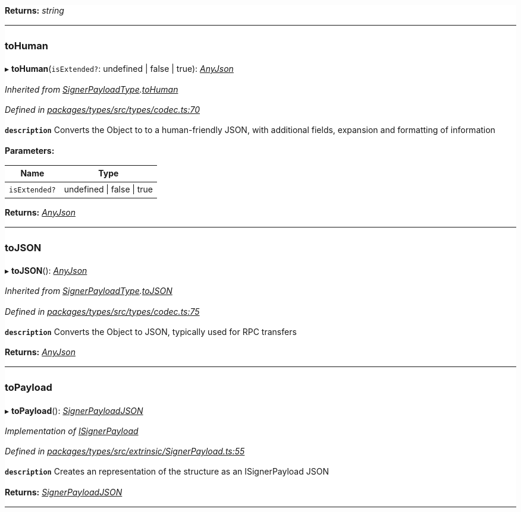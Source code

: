 **Returns:** *string*

___

###  toHuman

▸ **toHuman**(`isExtended?`: undefined | false | true): *[AnyJson](../modules/_types_helpers_.md#anyjson)*

*Inherited from [SignerPayloadType](../interfaces/_extrinsic_signerpayload_.signerpayloadtype.md).[toHuman](../interfaces/_extrinsic_signerpayload_.signerpayloadtype.md#tohuman)*

*Defined in [packages/types/src/types/codec.ts:70](https://github.com/polkadot-js/api/blob/66d1bbe4cb/packages/types/src/types/codec.ts#L70)*

**`description`** Converts the Object to to a human-friendly JSON, with additional fields, expansion and formatting of information

**Parameters:**

Name | Type |
------ | ------ |
`isExtended?` | undefined &#124; false &#124; true |

**Returns:** *[AnyJson](../modules/_types_helpers_.md#anyjson)*

___

###  toJSON

▸ **toJSON**(): *[AnyJson](../modules/_types_helpers_.md#anyjson)*

*Inherited from [SignerPayloadType](../interfaces/_extrinsic_signerpayload_.signerpayloadtype.md).[toJSON](../interfaces/_extrinsic_signerpayload_.signerpayloadtype.md#tojson)*

*Defined in [packages/types/src/types/codec.ts:75](https://github.com/polkadot-js/api/blob/66d1bbe4cb/packages/types/src/types/codec.ts#L75)*

**`description`** Converts the Object to JSON, typically used for RPC transfers

**Returns:** *[AnyJson](../modules/_types_helpers_.md#anyjson)*

___

###  toPayload

▸ **toPayload**(): *[SignerPayloadJSON](../interfaces/_types_extrinsic_.signerpayloadjson.md)*

*Implementation of [ISignerPayload](../interfaces/_types_extrinsic_.isignerpayload.md)*

*Defined in [packages/types/src/extrinsic/SignerPayload.ts:55](https://github.com/polkadot-js/api/blob/66d1bbe4cb/packages/types/src/extrinsic/SignerPayload.ts#L55)*

**`description`** Creates an representation of the structure as an ISignerPayload JSON

**Returns:** *[SignerPayloadJSON](../interfaces/_types_extrinsic_.signerpayloadjson.md)*

___
